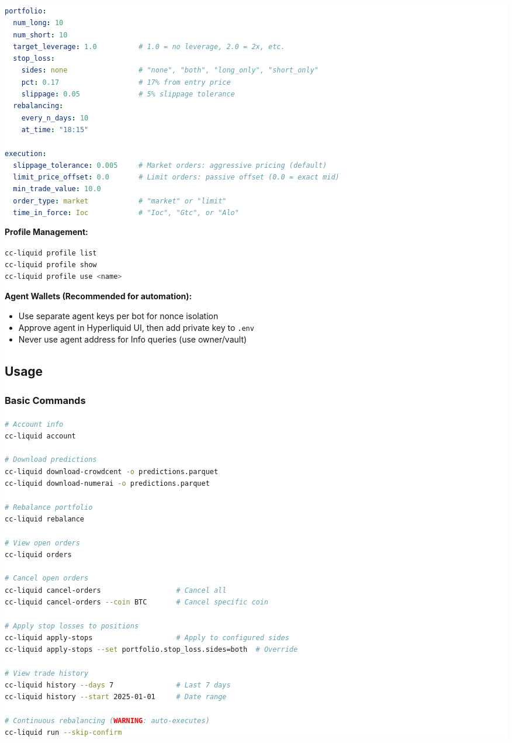 ```yaml
portfolio:
  num_long: 10
  num_short: 10
  target_leverage: 1.0          # 1.0 = no leverage, 2.0 = 2x, etc.
  stop_loss:
    sides: none                 # "none", "both", "long_only", "short_only"
    pct: 0.17                   # 17% from entry price
    slippage: 0.05              # 5% slippage tolerance
  rebalancing:
    every_n_days: 10
    at_time: "18:15"

execution:
  slippage_tolerance: 0.005     # Market orders: aggressive pricing (default)
  limit_price_offset: 0.0       # Limit orders: passive offset (0.0 = exact mid)
  min_trade_value: 10.0
  order_type: market            # "market" or "limit"
  time_in_force: Ioc            # "Ioc", "Gtc", or "Alo"
```

**Profile Management:**
```bash
cc-liquid profile list
cc-liquid profile show
cc-liquid profile use <name>
```

**Agent Wallets (Recommended for automation):**
- Use separate agent keys per bot for nonce isolation
- Approve agent in Hyperliquid UI, then add private key to `.env`
- Never use agent address for Info queries (use owner/vault)

## Usage

### Basic Commands

```bash
# Account info
cc-liquid account

# Download predictions
cc-liquid download-crowdcent -o predictions.parquet
cc-liquid download-numerai -o predictions.parquet

# Rebalance portfolio
cc-liquid rebalance

# View open orders
cc-liquid orders

# Cancel open orders
cc-liquid cancel-orders                  # Cancel all
cc-liquid cancel-orders --coin BTC       # Cancel specific coin

# Apply stop losses to positions
cc-liquid apply-stops                    # Apply to configured sides
cc-liquid apply-stops --set portfolio.stop_loss.sides=both  # Override

# View trade history
cc-liquid history --days 7               # Last 7 days
cc-liquid history --start 2025-01-01     # Date range

# Continuous rebalancing (WARNING: auto-executes)
cc-liquid run --skip-confirm
```